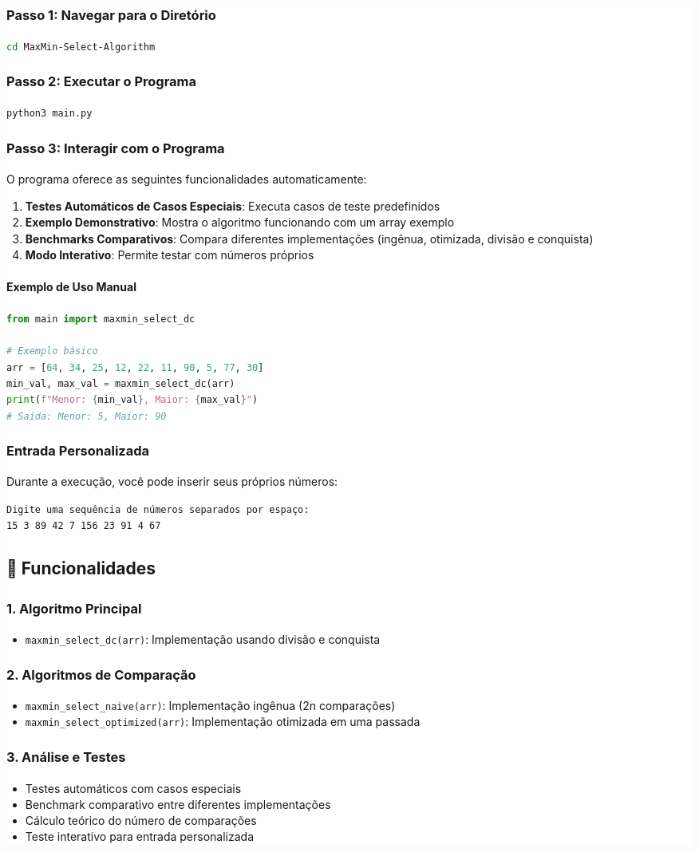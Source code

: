 ### Passo 1: Navegar para o Diretório

```bash
cd MaxMin-Select-Algorithm
```

### Passo 2: Executar o Programa

```bash
python3 main.py
```

### Passo 3: Interagir com o Programa

O programa oferece as seguintes funcionalidades automaticamente:

1. **Testes Automáticos de Casos Especiais**: Executa casos de teste predefinidos
2. **Exemplo Demonstrativo**: Mostra o algoritmo funcionando com um array exemplo
3. **Benchmarks Comparativos**: Compara diferentes implementações (ingênua, otimizada, divisão e conquista)
4. **Modo Interativo**: Permite testar com números próprios

#### Exemplo de Uso Manual

```python
from main import maxmin_select_dc

# Exemplo básico
arr = [64, 34, 25, 12, 22, 11, 90, 5, 77, 30]
min_val, max_val = maxmin_select_dc(arr)
print(f"Menor: {min_val}, Maior: {max_val}")
# Saída: Menor: 5, Maior: 90
```

### Entrada Personalizada

Durante a execução, você pode inserir seus próprios números:
```
Digite uma sequência de números separados por espaço:
15 3 89 42 7 156 23 91 4 67
```

## 🔧 Funcionalidades

### 1. Algoritmo Principal
- `maxmin_select_dc(arr)`: Implementação usando divisão e conquista

### 2. Algoritmos de Comparação
- `maxmin_select_naive(arr)`: Implementação ingênua (2n comparações)
- `maxmin_select_optimized(arr)`: Implementação otimizada em uma passada

### 3. Análise e Testes
- Testes automáticos com casos especiais
- Benchmark comparativo entre diferentes implementações
- Cálculo teórico do número de comparações
- Teste interativo para entrada personalizada

